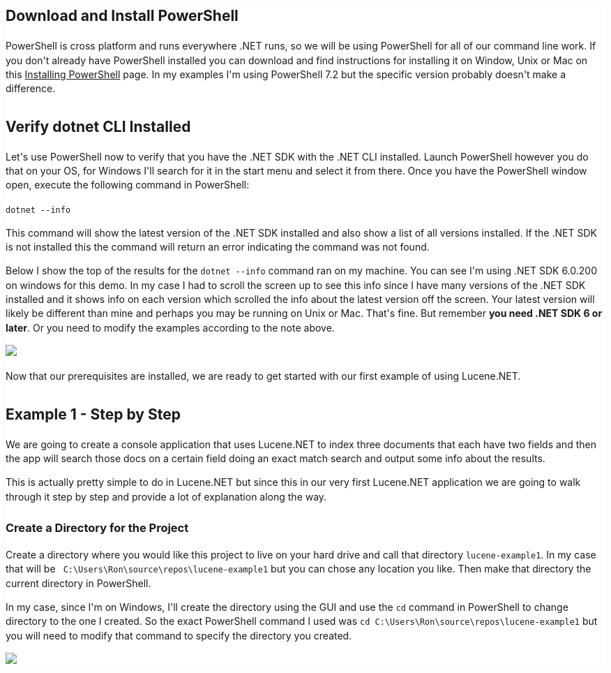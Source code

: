 ## Download and Install PowerShell
PowerShell is cross platform and runs everywhere .NET runs, so we will be using PowerShell for all of our command line work. If you don't already have PowerShell installed you can download and find instructions for installing it on Window, Unix or Mac on this [Installing PowerShell](https://docs.microsoft.com/en-us/powershell/scripting/install/installing-powershell) page. In my examples I'm using PowerShell 7.2 but the specific version probably doesn't make a difference.

## Verify dotnet CLI Installed
Let's use PowerShell now to verify that you have the .NET SDK with the .NET CLI installed.  Launch PowerShell however you do that on your OS, for Windows I'll search for it in the start menu and select it from there. Once you have the PowerShell window open, execute the following command in PowerShell:

`dotnet --info`

This command will show the latest version of the .NET SDK installed and also show a list of all versions installed. If the .NET SDK is not installed this the command will return an error indicating the command was not found.

Below I show the top of the results for the `dotnet --info` command ran on my machine. You can see I'm using .NET SDK 6.0.200 on windows for this demo. In my case I had to scroll the screen up to see this info since I have many versions of the .NET SDK installed and it shows info on each version which scrolled the info about the latest version off the screen. Your latest version will likely be different than mine and perhaps you may be running on Unix or Mac. That's fine. But remember **you need .NET SDK 6 or later**. Or you need to modify the examples according to the note above.
 
<img src='https://lucenenet.apache.org/images/quick-start/tutorial/power-shell01.png'>

Now that our prerequisites are installed, we are ready to get started with our first example of using Lucene.NET.

## Example 1 - Step by Step
We are going to create a console application that uses Lucene.NET to index three documents that each have two fields and then the app will search those docs on a certain field doing an exact match search and output some info about the results.

This is actually pretty simple to do in Lucene.NET but since this in our very first Lucene.NET application we are going to walk through it step by step and provide a lot of explanation along the way.

### Create a Directory for the Project
Create a directory where you would like this project to live on your hard drive and call that directory `lucene-example1`. In my case that will be ` C:\Users\Ron\source\repos\lucene-example1` but you can chose any location you like.  Then make that directory the current directory in PowerShell.

In my case, since I'm on Windows, I'll create the directory using the GUI and use the `cd` command in PowerShell to change directory to the one I created.  So the exact PowerShell command I used was  `cd C:\Users\Ron\source\repos\lucene-example1` but you will need to modify that command to specify the directory you created.

<img src='https://lucenenet.apache.org/images/quick-start/tutorial/power-shell02.png'>
